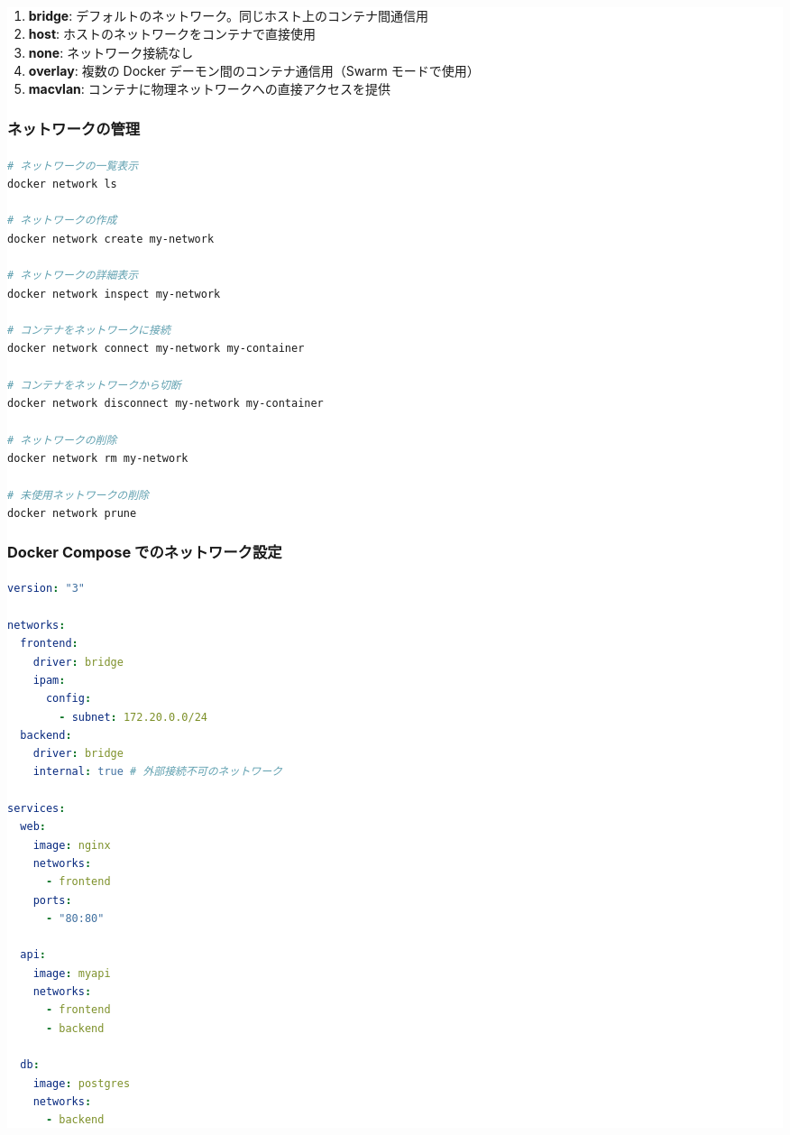 1. **bridge**: デフォルトのネットワーク。同じホスト上のコンテナ間通信用
2. **host**: ホストのネットワークをコンテナで直接使用
3. **none**: ネットワーク接続なし
4. **overlay**: 複数の Docker デーモン間のコンテナ通信用（Swarm モードで使用）
5. **macvlan**: コンテナに物理ネットワークへの直接アクセスを提供

### ネットワークの管理

```bash
# ネットワークの一覧表示
docker network ls

# ネットワークの作成
docker network create my-network

# ネットワークの詳細表示
docker network inspect my-network

# コンテナをネットワークに接続
docker network connect my-network my-container

# コンテナをネットワークから切断
docker network disconnect my-network my-container

# ネットワークの削除
docker network rm my-network

# 未使用ネットワークの削除
docker network prune
```

### Docker Compose でのネットワーク設定

```yaml
version: "3"

networks:
  frontend:
    driver: bridge
    ipam:
      config:
        - subnet: 172.20.0.0/24
  backend:
    driver: bridge
    internal: true # 外部接続不可のネットワーク

services:
  web:
    image: nginx
    networks:
      - frontend
    ports:
      - "80:80"

  api:
    image: myapi
    networks:
      - frontend
      - backend

  db:
    image: postgres
    networks:
      - backend
```
